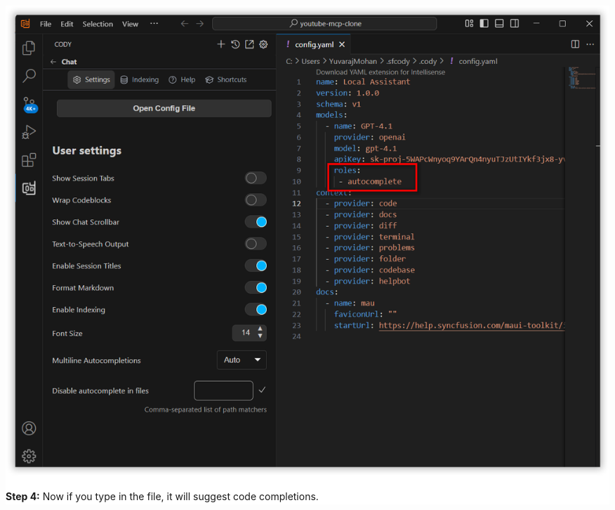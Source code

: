 <img src="/features/Feature_Images/Autocomplete_step-3.png" alt="add roles" width="100%" height="auto" />

**Step 4:** Now if you type in the file, it will suggest code completions.
